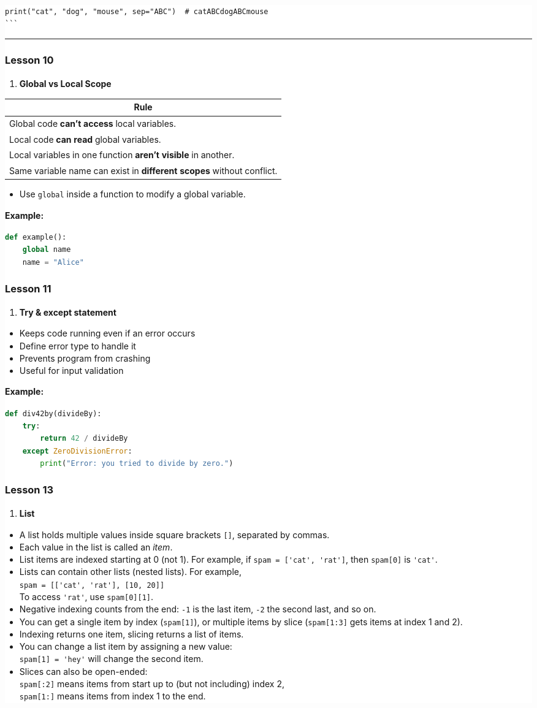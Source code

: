     print("cat", "dog", "mouse", sep="ABC")  # catABCdogABCmouse
    ```
    

---

### Lesson 10

1. **Global vs Local Scope**
    

|Rule|
|---|
|Global code **can’t access** local variables.|
|Local code **can read** global variables.|
|Local variables in one function **aren’t visible** in another.|
|Same variable name can exist in **different scopes** without conflict.|

- Use `global` inside a function to modify a global variable.
    

**Example:**

```python
def example():
    global name
    name = "Alice"
```

### Lesson 11

1. **Try & except statement**

- Keeps code running even if an error occurs  
- Define error type to handle it  
- Prevents program from crashing  
- Useful for input validation  

**Example:**  
```python
def div42by(divideBy):
    try:
        return 42 / divideBy
    except ZeroDivisionError:
        print("Error: you tried to divide by zero.")
```

### Lesson 13

1. **List**

- A list holds multiple values inside square brackets `[]`, separated by commas.  
- Each value in the list is called an *item*.  
- List items are indexed starting at 0 (not 1). For example, if `spam = ['cat', 'rat']`, then `spam[0]` is `'cat'`.  
- Lists can contain other lists (nested lists). For example,  
  `spam = [['cat', 'rat'], [10, 20]]`  
  To access `'rat'`, use `spam[0][1]`.  
- Negative indexing counts from the end: `-1` is the last item, `-2` the second last, and so on.  
- You can get a single item by index (`spam[1]`), or multiple items by slice (`spam[1:3]` gets items at index 1 and 2).  
- Indexing returns one item, slicing returns a list of items.  
- You can change a list item by assigning a new value:  
  `spam[1] = 'hey'` will change the second item.  
- Slices can also be open-ended:  
  `spam[:2]` means items from start up to (but not including) index 2,  
  `spam[1:]` means items from index 1 to the end.  